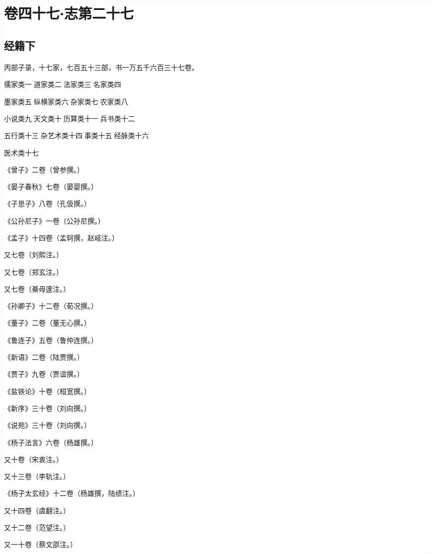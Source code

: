 # 卷四十七·志第二十七

## 经籍下

丙部子录，十七家，七百五十三部，书一万五千六百三十七卷。

儒家类一 道家类二 法家类三 名家类四

墨家类五 纵横家类六 杂家类七 农家类八

小说类九 天文类十 历算类十一 兵书类十二

五行类十三 杂艺术类十四 事类十五 经脉类十六

医术类十七

《曾子》二卷（曾参撰。）

《晏子春秋》七卷（晏婴撰。）

《子思子》八卷（孔伋撰。）

《公孙尼子》一卷（公孙尼撰。）

《孟子》十四卷（孟轲撰，赵岐注。）

又七卷（刘熙注。）

又七卷（郑玄注。）

又七卷（綦毋邃注。）

《孙卿子》十二卷（荀况撰。）

《董子》二卷（董无心撰。）

《鲁连子》五卷（鲁仲连撰。）

《新语》二卷（陆贾撰。）

《贾子》九卷（贾谊撰。）

《盐铁论》十卷（桓宽撰。）

《新序》三十卷（刘向撰。）

《说苑》三十卷（刘向撰。）

《杨子法言》六卷（杨雄撰。）

又十卷（宋衷注。）

又十三卷（李轨注。）

《杨子太玄经》十二卷（杨雄撰，陆绩注。）

又十四卷（虞翻注。）

又十二卷（范望注。）

又一十卷（蔡文邵注。）
